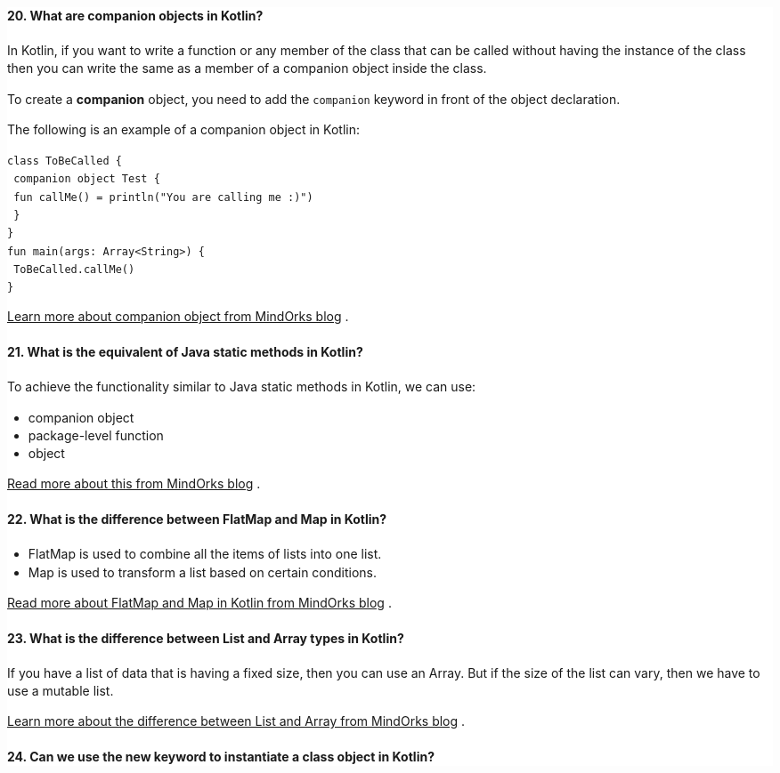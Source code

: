#### 20\. What are companion objects in Kotlin?

In Kotlin, if you want to write a function or any member of the class that can be called without having the instance of
the class then you can write the same as a member of a companion object inside the class.

To create a **companion** object, you need to add the `companion` keyword in front of the object declaration.

The following is an example of a companion object in Kotlin:

    class ToBeCalled {
     companion object Test {
     fun callMe() = println("You are calling me :)")
     }
    }
    fun main(args: Array<String>) {
     ToBeCalled.callMe()
    }

[Learn more about companion object from MindOrks blog](https://blog.mindorks.com/companion-object-in-kotlin) .

#### 21\. What is the equivalent of Java static methods in Kotlin?

To achieve the functionality similar to Java static methods in Kotlin, we can use:

* companion object
* package-level function
* object

[Read more about this from MindOrks blog](https://blog.mindorks.com/what-is-the-equivalent-of-java-static-methods-in-kotlin) .

#### 22\. What is the difference between FlatMap and Map in Kotlin?

* FlatMap is used to combine all the items of lists into one list.
* Map is used to transform a list based on certain conditions.

[Read more about FlatMap and Map in Kotlin from MindOrks blog](https://blog.mindorks.com/flatmap-vs-map-in-kotlin) .

#### 23\. What is the difference between List and Array types in Kotlin?

If you have a list of data that is having a fixed size, then you can use an Array. But if the size of the list can vary,
then we have to use a mutable list.

[Learn more about the difference between List and Array from MindOrks blog](https://blog.mindorks.com/difference-between-list-and-array-types-in-kotlin) .

#### 24\. Can we use the new keyword to instantiate a class object in Kotlin?
